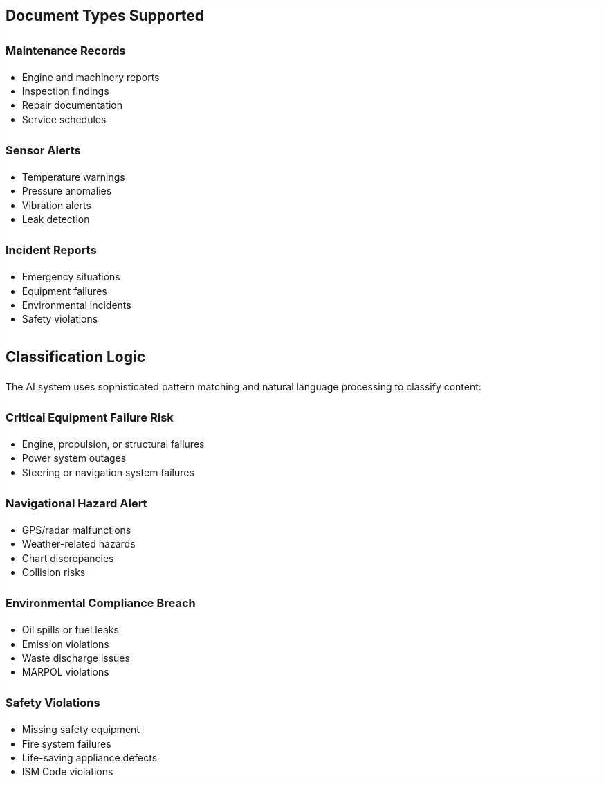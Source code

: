 ## Document Types Supported

### Maintenance Records
- Engine and machinery reports
- Inspection findings
- Repair documentation
- Service schedules

### Sensor Alerts
- Temperature warnings
- Pressure anomalies
- Vibration alerts
- Leak detection

### Incident Reports
- Emergency situations
- Equipment failures
- Environmental incidents
- Safety violations

## Classification Logic

The AI system uses sophisticated pattern matching and natural language processing to classify content:

### Critical Equipment Failure Risk
- Engine, propulsion, or structural failures
- Power system outages
- Steering or navigation system failures

### Navigational Hazard Alert
- GPS/radar malfunctions
- Weather-related hazards
- Chart discrepancies
- Collision risks

### Environmental Compliance Breach
- Oil spills or fuel leaks
- Emission violations
- Waste discharge issues
- MARPOL violations

### Safety Violations
- Missing safety equipment
- Fire system failures
- Life-saving appliance defects
- ISM Code violations
